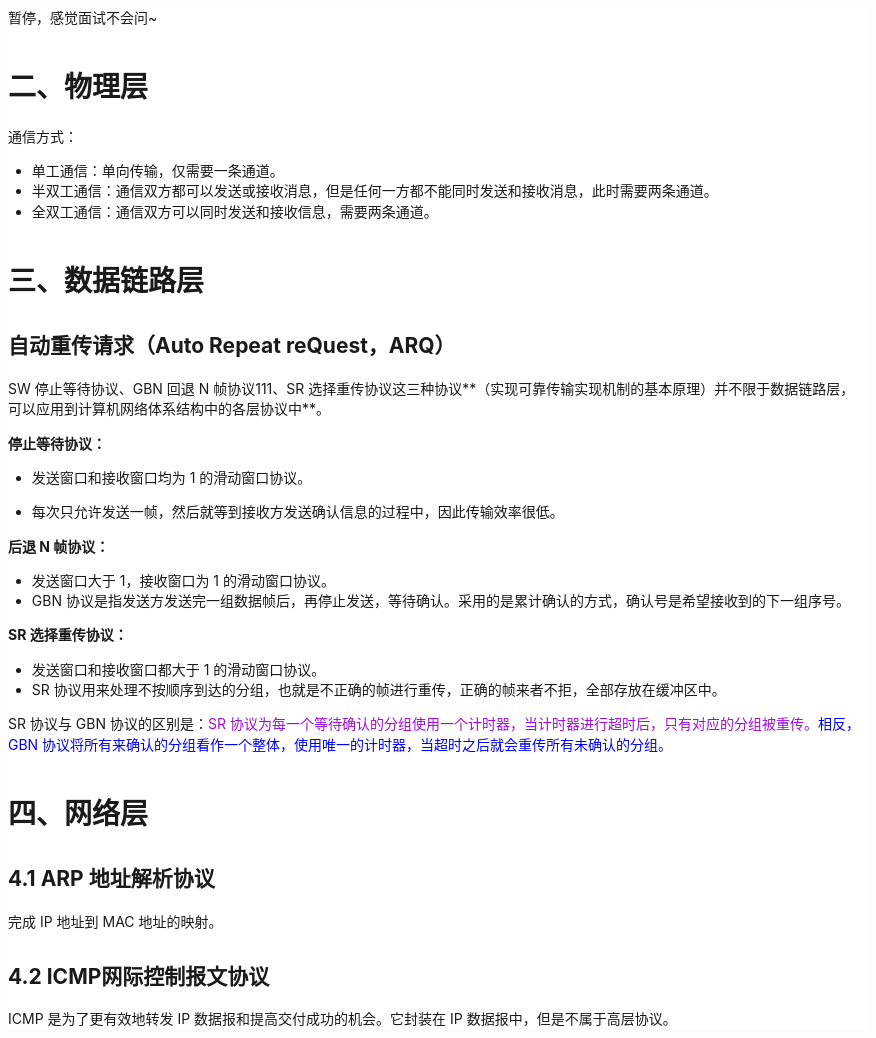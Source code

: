 暂停，感觉面试不会问~

# 二、物理层

通信方式：

* 单工通信：单向传输，仅需要一条通道。
* 半双工通信：通信双方都可以发送或接收消息，但是任何一方都不能同时发送和接收消息，此时需要两条通道。
* 全双工通信：通信双方可以同时发送和接收信息，需要两条通道。



# 三、数据链路层

## 自动重传请求（Auto Repeat reQuest，ARQ）

SW 停止等待协议、GBN 回退 N 帧协议111、SR 选择重传协议这三种协议**（实现可靠传输实现机制的基本原理）并不限于数据链路层，可以应用到计算机网络体系结构中的各层协议中**。

**停止等待协议：**

* 发送窗口和接收窗口均为 1 的滑动窗口协议。

* 每次只允许发送一帧，然后就等到接收方发送确认信息的过程中，因此传输效率很低。

**后退 N 帧协议：**

* 发送窗口大于 1，接收窗口为 1 的滑动窗口协议。
* GBN 协议是指发送方发送完一组数据帧后，再停止发送，等待确认。采用的是累计确认的方式，确认号是希望接收到的下一组序号。

**SR 选择重传协议：**

* 发送窗口和接收窗口都大于 1 的滑动窗口协议。
* SR 协议用来处理不按顺序到达的分组，也就是不正确的帧进行重传，正确的帧来者不拒，全部存放在缓冲区中。

SR 协议与 GBN 协议的区别是：<font color=alice>SR 协议为每一个等待确认的分组使用一个计时器，当计时器进行超时后，只有对应的分组被重传。</font><font color=blue>相反，GBN 协议将所有来确认的分组看作一个整体，使用唯一的计时器，当超时之后就会重传所有未确认的分组。</font>



# 四、网络层

## 4.1 ARP 地址解析协议

完成 IP 地址到 MAC 地址的映射。

## 4.2 ICMP网际控制报文协议

ICMP 是为了更有效地转发 IP 数据报和提高交付成功的机会。它封装在 IP 数据报中，但是不属于高层协议。
